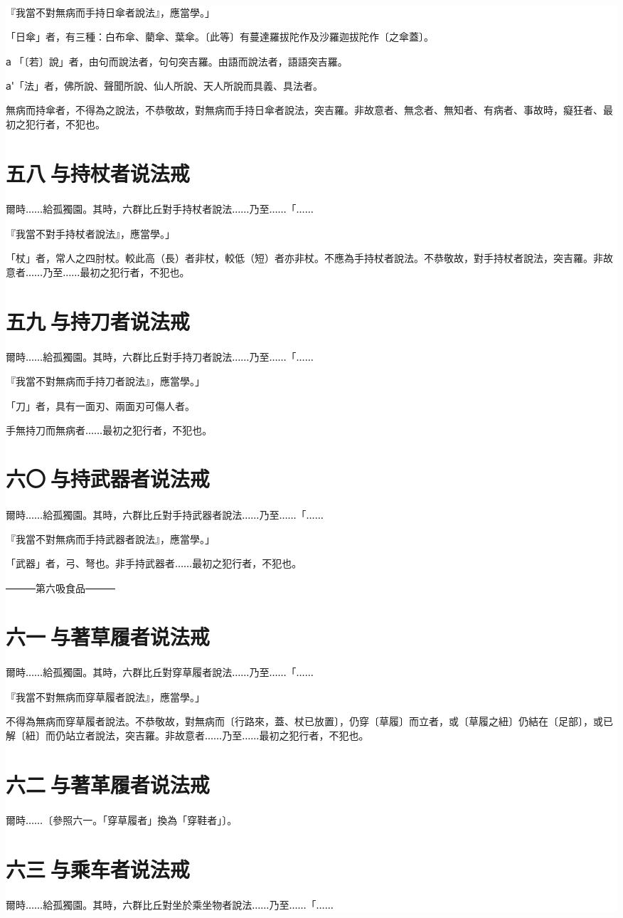 『我當不對無病而手持日傘者說法』，應當學。」

「日傘」者，有三種：白布傘、藺傘、葉傘。〔此等〕有蔓達羅拔陀作及沙羅迦拔陀作〔之傘蓋〕。

a 「〔若〕說」者，由句而說法者，句句突吉羅。由語而說法者，語語突吉羅。

a'「法」者，佛所說、聲聞所說、仙人所說、天人所說而具義、具法者。

無病而持傘者，不得為之說法，不恭敬故，對無病而手持日傘者說法，突吉羅。非故意者、無念者、無知者、有病者、事故時，癡狂者、最初之犯行者，不犯也。

# 五八 与持杖者说法戒

爾時……給孤獨園。其時，六群比丘對手持杖者說法……乃至……「……

『我當不對手持杖者說法』，應當學。」

「杖」者，常人之四肘杖。較此高（長）者非杖，較低（短）者亦非杖。不應為手持杖者說法。不恭敬故，對手持杖者說法，突吉羅。非故意者……乃至……最初之犯行者，不犯也。

# 五九 与持刀者说法戒

爾時……給孤獨園。其時，六群比丘對手持刀者說法……乃至……「……

『我當不對無病而手持刀者說法』，應當學。」

「刀」者，具有一面刃、兩面刃可傷人者。

手無持刀而無病者……最初之犯行者，不犯也。

# 六〇 与持武器者说法戒

爾時……給孤獨園。其時，六群比丘對手持武器者說法……乃至……「……

『我當不對無病而手持武器者說法』，應當學。」

「武器」者，弓、弩也。非手持武器者……最初之犯行者，不犯也。

———第六吸食品———

# 六一 与著草履者说法戒

爾時……給孤獨園。其時，六群比丘對穿草履者說法……乃至……「……

『我當不對無病而穿草履者說法』，應當學。」

不得為無病而穿草履者說法。不恭敬故，對無病而〔行路來，蓋、杖已放置〕，仍穿〔草履〕而立者，或〔草履之紐〕仍結在〔足部〕，或已解〔紐〕而仍站立者說法，突吉羅。非故意者……乃至……最初之犯行者，不犯也。

# 六二 与著革履者说法戒

爾時……〔參照六一。「穿草履者」換為「穿鞋者」〕。

# 六三 与乘车者说法戒

爾時……給孤獨園。其時，六群比丘對坐於乘坐物者說法……乃至……「……
